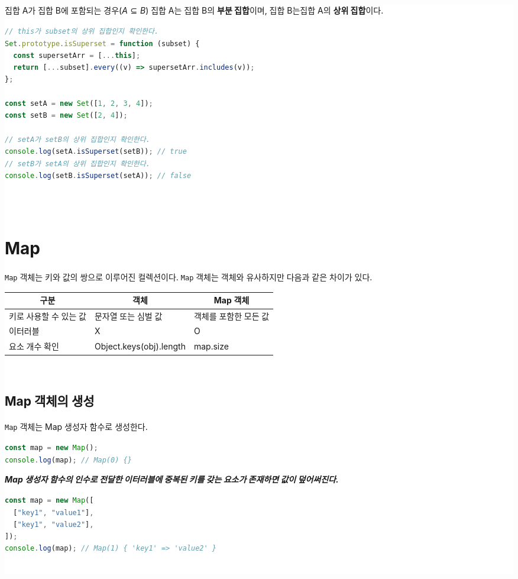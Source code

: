 집합 A가 집합 B에 포함되는 경우$(A \subseteq B)$ 집합 A는 집합 B의 **부분 집합**이며, 집합 B는집합 A의 **상위 집합**이다.

```js
// this가 subset의 상위 집합인지 확인한다.
Set.prototype.isSuperset = function (subset) {
  const supersetArr = [...this];
  return [...subset].every((v) => supersetArr.includes(v));
};

const setA = new Set([1, 2, 3, 4]);
const setB = new Set([2, 4]);

// setA가 setB의 상위 집합인지 확인한다.
console.log(setA.isSuperset(setB)); // true
// setB가 setA의 상위 집합인지 확인한다.
console.log(setB.isSuperset(setA)); // false
```

<br/><br/>

# Map

`Map` 객체는 키와 값의 쌍으로 이루어진 컬렉션이다. `Map` 객체는 객체와 유사하지만 다음과 같은 차이가 있다.

| **구분**               | **객체**                | **Map 객체**          |
| ---------------------- | ----------------------- | --------------------- |
| 키로 사용할 수 있는 값 | 문자열 또는 심벌 값     | 객체를 포함한 모든 값 |
| 이터러블               | X                       | O                     |
| 요소 개수 확인         | Object.keys(obj).length | map.size              |

<br/>

## Map 객체의 생성

`Map` 객체는 Map 생성자 함수로 생성한다.

```js
const map = new Map();
console.log(map); // Map(0) {}
```

**_Map 생성자 함수의 인수로 전달한 이터러블에 중복된 키를 갖는 요소가 존재하면 값이 덮어써진다._**

```js
const map = new Map([
  ["key1", "value1"],
  ["key1", "value2"],
]);
console.log(map); // Map(1) { 'key1' => 'value2' }
```

<br/>


  [Symbol.for("mySymbol")]: 1,
  [Symbol("mySymbol")]: 1,
  [Symbol("mySymbol ")]: 1,